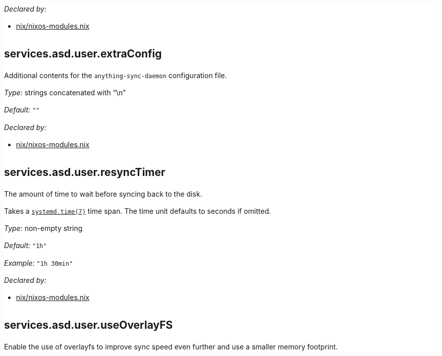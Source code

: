 *Declared by:*
 - [nix/nixos-modules\.nix](/nix/nixos-modules.nix)



## services\.asd\.user\.extraConfig



Additional contents for the ` anything-sync-daemon `
configuration file\.



*Type:*
strings concatenated with “\\n”



*Default:*
` "" `

*Declared by:*
 - [nix/nixos-modules\.nix](/nix/nixos-modules.nix)



## services\.asd\.user\.resyncTimer



The amount of time to wait before syncing back to the disk\.

Takes a [` systemd.time(7) `](https://www.freedesktop.org/software/systemd/man/systemd.time.html) time span\. The time unit defaults
to seconds if omitted\.



*Type:*
non-empty string



*Default:*
` "1h" `



*Example:*
` "1h 30min" `

*Declared by:*
 - [nix/nixos-modules\.nix](/nix/nixos-modules.nix)



## services\.asd\.user\.useOverlayFS



Enable the use of overlayfs to improve sync speed even further
and use a smaller memory footprint\.
